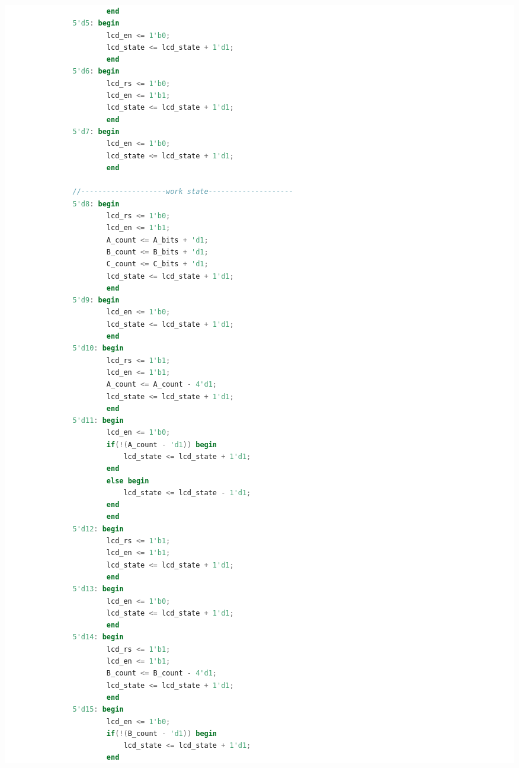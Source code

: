 ```verilog
						end
				5'd5: begin
						lcd_en <= 1'b0;
						lcd_state <= lcd_state + 1'd1;
						end
				5'd6: begin
						lcd_rs <= 1'b0;
						lcd_en <= 1'b1;
						lcd_state <= lcd_state + 1'd1;
						end
				5'd7: begin
						lcd_en <= 1'b0;
						lcd_state <= lcd_state + 1'd1;
						end
						
				//--------------------work state--------------------
				5'd8: begin              
						lcd_rs <= 1'b0;
						lcd_en <= 1'b1;
						A_count <= A_bits + 'd1;
						B_count <= B_bits + 'd1;
						C_count <= C_bits + 'd1;
						lcd_state <= lcd_state + 1'd1;
						end
				5'd9: begin
						lcd_en <= 1'b0;
						lcd_state <= lcd_state + 1'd1;
						end
				5'd10: begin
						lcd_rs <= 1'b1;
						lcd_en <= 1'b1;
						A_count <= A_count - 4'd1;
						lcd_state <= lcd_state + 1'd1; 
						end
				5'd11: begin
						lcd_en <= 1'b0;
						if(!(A_count - 'd1)) begin
							lcd_state <= lcd_state + 1'd1;
						end
						else begin
							lcd_state <= lcd_state - 1'd1;						
						end
						end
				5'd12: begin
						lcd_rs <= 1'b1;
						lcd_en <= 1'b1;
						lcd_state <= lcd_state + 1'd1;
						end
				5'd13: begin
						lcd_en <= 1'b0;
						lcd_state <= lcd_state + 1'd1;
						end
				5'd14: begin
						lcd_rs <= 1'b1;
						lcd_en <= 1'b1;
						B_count <= B_count - 4'd1;
						lcd_state <= lcd_state + 1'd1;
						end
				5'd15: begin
						lcd_en <= 1'b0;
						if(!(B_count - 'd1)) begin
							lcd_state <= lcd_state + 1'd1;
						end
```